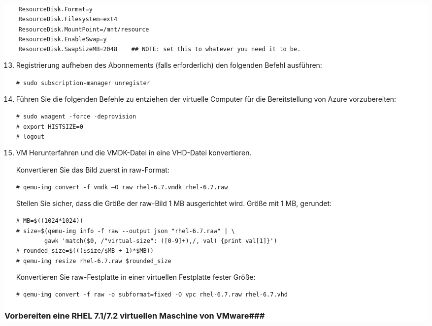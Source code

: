         ResourceDisk.Format=y
        ResourceDisk.Filesystem=ext4
        ResourceDisk.MountPoint=/mnt/resource
        ResourceDisk.EnableSwap=y
        ResourceDisk.SwapSizeMB=2048    ## NOTE: set this to whatever you need it to be.

13. Registrierung aufheben des Abonnements (falls erforderlich) den folgenden Befehl ausführen:

        # sudo subscription-manager unregister

14. Führen Sie die folgenden Befehle zu entziehen der virtuelle Computer für die Bereitstellung von Azure vorzubereiten:

        # sudo waagent -force -deprovision
        # export HISTSIZE=0
        # logout

15. VM Herunterfahren und die VMDK-Datei in eine VHD-Datei konvertieren.

    Konvertieren Sie das Bild zuerst in raw-Format:

        # qemu-img convert -f vmdk –O raw rhel-6.7.vmdk rhel-6.7.raw

    Stellen Sie sicher, dass die Größe der raw-Bild 1 MB ausgerichtet wird. Größe mit 1 MB, gerundet:

        # MB=$((1024*1024))
        # size=$(qemu-img info -f raw --output json "rhel-6.7.raw" | \
                gawk 'match($0, /"virtual-size": ([0-9]+),/, val) {print val[1]}')
        # rounded_size=$((($size/$MB + 1)*$MB))
        # qemu-img resize rhel-6.7.raw $rounded_size

    Konvertieren Sie raw-Festplatte in einer virtuellen Festplatte fester Größe:

        # qemu-img convert -f raw -o subformat=fixed -O vpc rhel-6.7.raw rhel-6.7.vhd


### <a id="rhel7xvmware"> </a>Vorbereiten eine RHEL 7.1/7.2 virtuellen Maschine von VMware###
